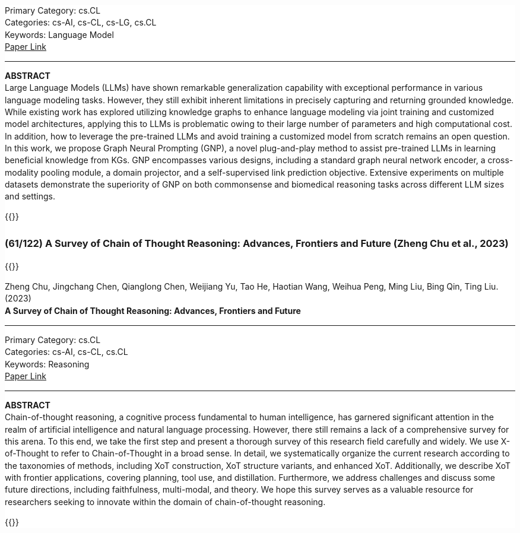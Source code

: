 Primary Category: cs.CL  
Categories: cs-AI, cs-CL, cs-LG, cs.CL  
Keywords: Language Model  
[Paper Link](http://arxiv.org/abs/2309.15427v1)  

---


**ABSTRACT**  
Large Language Models (LLMs) have shown remarkable generalization capability with exceptional performance in various language modeling tasks. However, they still exhibit inherent limitations in precisely capturing and returning grounded knowledge. While existing work has explored utilizing knowledge graphs to enhance language modeling via joint training and customized model architectures, applying this to LLMs is problematic owing to their large number of parameters and high computational cost. In addition, how to leverage the pre-trained LLMs and avoid training a customized model from scratch remains an open question. In this work, we propose Graph Neural Prompting (GNP), a novel plug-and-play method to assist pre-trained LLMs in learning beneficial knowledge from KGs. GNP encompasses various designs, including a standard graph neural network encoder, a cross-modality pooling module, a domain projector, and a self-supervised link prediction objective. Extensive experiments on multiple datasets demonstrate the superiority of GNP on both commonsense and biomedical reasoning tasks across different LLM sizes and settings.

{{</citation>}}


### (61/122) A Survey of Chain of Thought Reasoning: Advances, Frontiers and Future (Zheng Chu et al., 2023)

{{<citation>}}

Zheng Chu, Jingchang Chen, Qianglong Chen, Weijiang Yu, Tao He, Haotian Wang, Weihua Peng, Ming Liu, Bing Qin, Ting Liu. (2023)  
**A Survey of Chain of Thought Reasoning: Advances, Frontiers and Future**  

---
Primary Category: cs.CL  
Categories: cs-AI, cs-CL, cs.CL  
Keywords: Reasoning  
[Paper Link](http://arxiv.org/abs/2309.15402v1)  

---


**ABSTRACT**  
Chain-of-thought reasoning, a cognitive process fundamental to human intelligence, has garnered significant attention in the realm of artificial intelligence and natural language processing. However, there still remains a lack of a comprehensive survey for this arena. To this end, we take the first step and present a thorough survey of this research field carefully and widely. We use X-of-Thought to refer to Chain-of-Thought in a broad sense. In detail, we systematically organize the current research according to the taxonomies of methods, including XoT construction, XoT structure variants, and enhanced XoT. Additionally, we describe XoT with frontier applications, covering planning, tool use, and distillation. Furthermore, we address challenges and discuss some future directions, including faithfulness, multi-modal, and theory. We hope this survey serves as a valuable resource for researchers seeking to innovate within the domain of chain-of-thought reasoning.

{{</citation>}}
